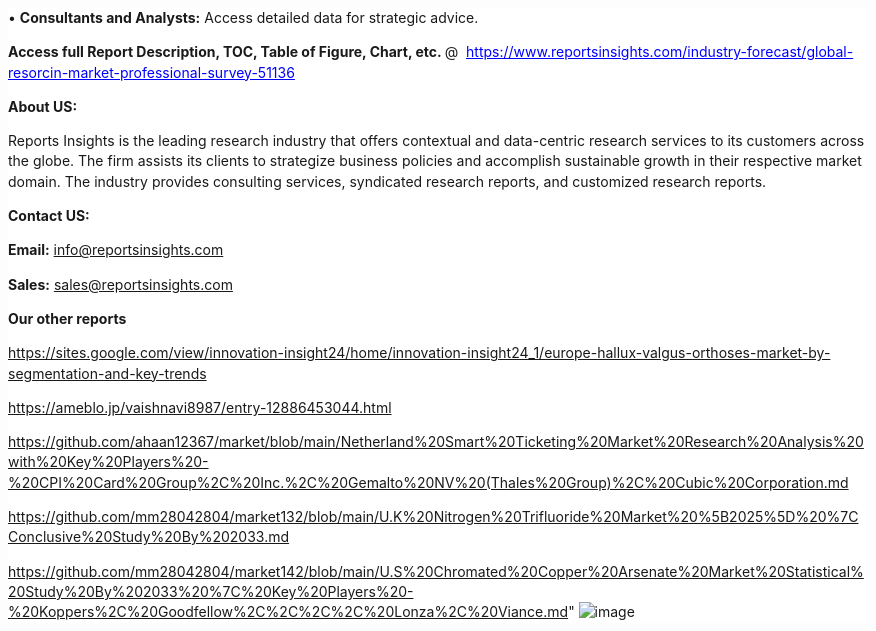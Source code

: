 • <strong>Consultants and Analysts:</strong> Access detailed data for strategic advice.
</ul>
<strong>Access full Report Description, TOC, Table of Figure, Chart, etc. </strong>@  <a href=https://www.reportsinsights.com/industry-forecast/global-resorcin-market-professional-survey-51136 style=color:#0000ff;>https://www.reportsinsights.com/industry-forecast/global-resorcin-market-professional-survey-51136</a></font>

<strong><strong>About US</strong>:</strong>

Reports Insights is the leading research industry that offers contextual and data-centric research services to its customers across the globe. The firm assists its clients to strategize business policies and accomplish sustainable growth in their respective market domain. The industry provides consulting services, syndicated research reports, and customized research reports.

<strong>Contact US:</strong>

<p class=""""><b>Email:</b> <a href=mailto:info@reportsinsights.com>info@reportsinsights.com</a></p>
<p class=""""><b>Sales:</b> <a href=mailto:sales@reportsinsights.com>sales@reportsinsights.com</a></p>

<strong>Our other reports</strong>

<a href=https://sites.google.com/view/innovation-insight24/home/innovation-insight24_1/europe-hallux-valgus-orthoses-market-by-segmentation-and-key-trends>https://sites.google.com/view/innovation-insight24/home/innovation-insight24_1/europe-hallux-valgus-orthoses-market-by-segmentation-and-key-trends</a>

<a href=https://ameblo.jp/vaishnavi8987/entry-12886453044.html>https://ameblo.jp/vaishnavi8987/entry-12886453044.html</a>

<a href=https://github.com/ahaan12367/market/blob/main/Netherland%20Smart%20Ticketing%20Market%20Research%20Analysis%20with%20Key%20Players%20-%20CPI%20Card%20Group%2C%20Inc.%2C%20Gemalto%20NV%20(Thales%20Group)%2C%20Cubic%20Corporation.md>https://github.com/ahaan12367/market/blob/main/Netherland%20Smart%20Ticketing%20Market%20Research%20Analysis%20with%20Key%20Players%20-%20CPI%20Card%20Group%2C%20Inc.%2C%20Gemalto%20NV%20(Thales%20Group)%2C%20Cubic%20Corporation.md</a>

<a href=https://github.com/mm28042804/market132/blob/main/U.K%20Nitrogen%20Trifluoride%20Market%20%5B2025%5D%20%7CConclusive%20Study%20By%202033.md>https://github.com/mm28042804/market132/blob/main/U.K%20Nitrogen%20Trifluoride%20Market%20%5B2025%5D%20%7CConclusive%20Study%20By%202033.md</a>

<a href=https://github.com/mm28042804/market142/blob/main/U.S%20Chromated%20Copper%20Arsenate%20Market%20Statistical%20Study%20By%202033%20%7C%20Key%20Players%20-%20Koppers%2C%20Goodfellow%2C%2C%2C%2C%20Lonza%2C%20Viance.md>https://github.com/mm28042804/market142/blob/main/U.S%20Chromated%20Copper%20Arsenate%20Market%20Statistical%20Study%20By%202033%20%7C%20Key%20Players%20-%20Koppers%2C%20Goodfellow%2C%2C%2C%2C%20Lonza%2C%20Viance.md</a>"
![image](https://github.com/user-attachments/assets/a626a785-b332-4a11-8891-92d608cb6b44)
